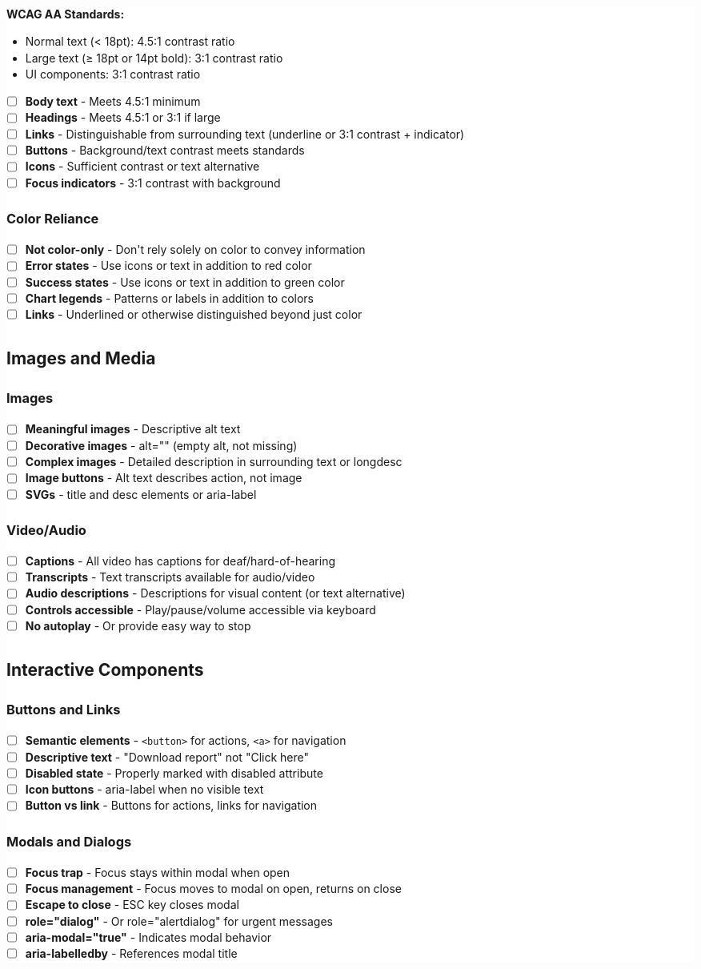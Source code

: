 **WCAG AA Standards:**
- Normal text (< 18pt): 4.5:1 contrast ratio
- Large text (≥ 18pt or 14pt bold): 3:1 contrast ratio
- UI components: 3:1 contrast ratio

- [ ] **Body text** - Meets 4.5:1 minimum
- [ ] **Headings** - Meets 4.5:1 or 3:1 if large
- [ ] **Links** - Distinguishable from surrounding text (underline or 3:1 contrast + indicator)
- [ ] **Buttons** - Background/text contrast meets standards
- [ ] **Icons** - Sufficient contrast or text alternative
- [ ] **Focus indicators** - 3:1 contrast with background

### Color Reliance

- [ ] **Not color-only** - Don't rely solely on color to convey information
- [ ] **Error states** - Use icons or text in addition to red color
- [ ] **Success states** - Use icons or text in addition to green color
- [ ] **Chart legends** - Patterns or labels in addition to colors
- [ ] **Links** - Underlined or otherwise distinguished beyond just color

## Images and Media

### Images

- [ ] **Meaningful images** - Descriptive alt text
- [ ] **Decorative images** - alt="" (empty alt, not missing)
- [ ] **Complex images** - Detailed description in surrounding text or longdesc
- [ ] **Image buttons** - Alt text describes action, not image
- [ ] **SVGs** - title and desc elements or aria-label

### Video/Audio

- [ ] **Captions** - All video has captions for deaf/hard-of-hearing
- [ ] **Transcripts** - Text transcripts available for audio/video
- [ ] **Audio descriptions** - Descriptions for visual content (or text alternative)
- [ ] **Controls accessible** - Play/pause/volume accessible via keyboard
- [ ] **No autoplay** - Or provide easy way to stop

## Interactive Components

### Buttons and Links

- [ ] **Semantic elements** - `<button>` for actions, `<a>` for navigation
- [ ] **Descriptive text** - "Download report" not "Click here"
- [ ] **Disabled state** - Properly marked with disabled attribute
- [ ] **Icon buttons** - aria-label when no visible text
- [ ] **Button vs link** - Buttons for actions, links for navigation

### Modals and Dialogs

- [ ] **Focus trap** - Focus stays within modal when open
- [ ] **Focus management** - Focus moves to modal on open, returns on close
- [ ] **Escape to close** - ESC key closes modal
- [ ] **role="dialog"** - Or role="alertdialog" for urgent messages
- [ ] **aria-modal="true"** - Indicates modal behavior
- [ ] **aria-labelledby** - References modal title
